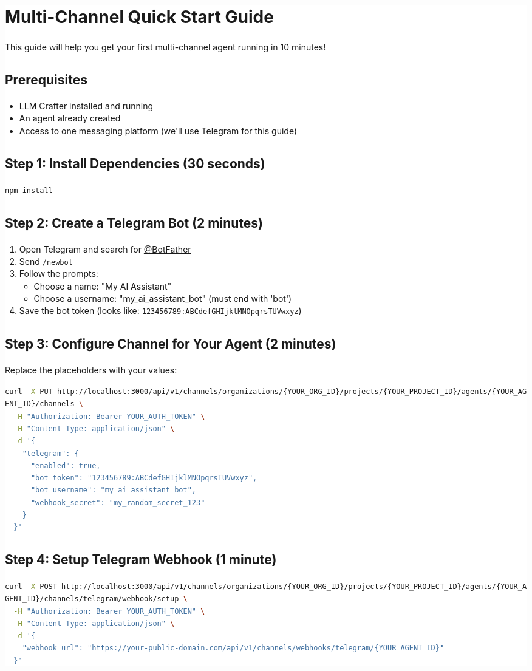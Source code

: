 # Multi-Channel Quick Start Guide

This guide will help you get your first multi-channel agent running in 10 minutes!

## Prerequisites

- LLM Crafter installed and running
- An agent already created
- Access to one messaging platform (we'll use Telegram for this guide)

## Step 1: Install Dependencies (30 seconds)

```bash
npm install
```

## Step 2: Create a Telegram Bot (2 minutes)

1. Open Telegram and search for [@BotFather](https://t.me/botfather)
2. Send `/newbot`
3. Follow the prompts:
   - Choose a name: "My AI Assistant"
   - Choose a username: "my_ai_assistant_bot" (must end with 'bot')
4. Save the bot token (looks like: `123456789:ABCdefGHIjklMNOpqrsTUVwxyz`)

## Step 3: Configure Channel for Your Agent (2 minutes)

Replace the placeholders with your values:

```bash
curl -X PUT http://localhost:3000/api/v1/channels/organizations/{YOUR_ORG_ID}/projects/{YOUR_PROJECT_ID}/agents/{YOUR_AGENT_ID}/channels \
  -H "Authorization: Bearer YOUR_AUTH_TOKEN" \
  -H "Content-Type: application/json" \
  -d '{
    "telegram": {
      "enabled": true,
      "bot_token": "123456789:ABCdefGHIjklMNOpqrsTUVwxyz",
      "bot_username": "my_ai_assistant_bot",
      "webhook_secret": "my_random_secret_123"
    }
  }'
```

## Step 4: Setup Telegram Webhook (1 minute)

```bash
curl -X POST http://localhost:3000/api/v1/channels/organizations/{YOUR_ORG_ID}/projects/{YOUR_PROJECT_ID}/agents/{YOUR_AGENT_ID}/channels/telegram/webhook/setup \
  -H "Authorization: Bearer YOUR_AUTH_TOKEN" \
  -H "Content-Type: application/json" \
  -d '{
    "webhook_url": "https://your-public-domain.com/api/v1/channels/webhooks/telegram/{YOUR_AGENT_ID}"
  }'
```
